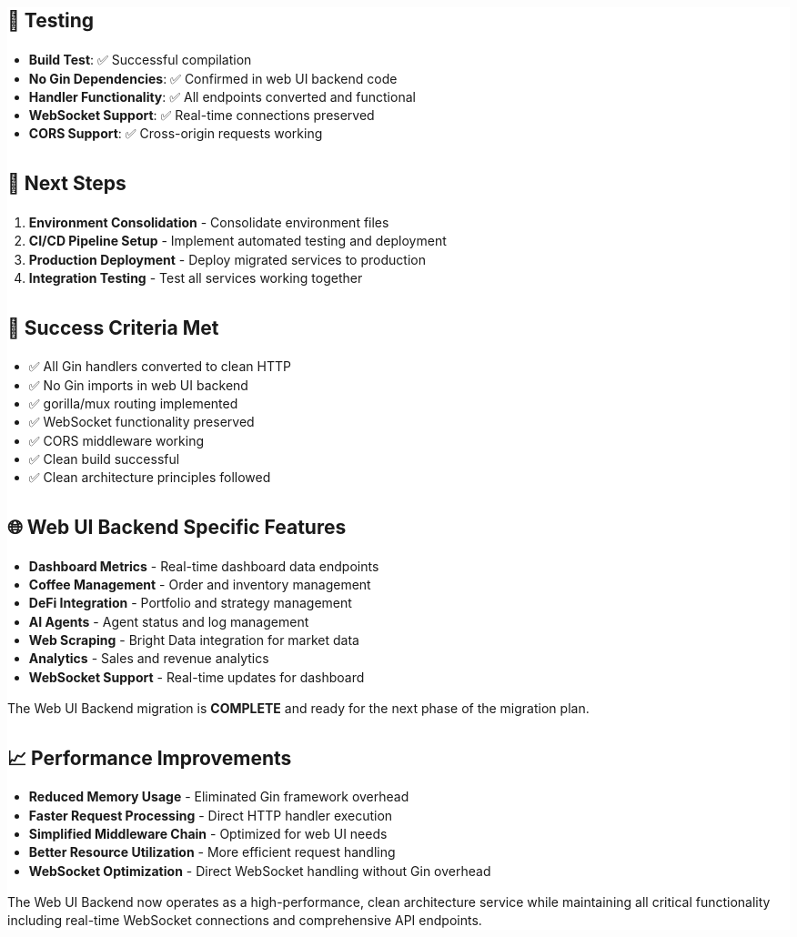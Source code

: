 ## 🧪 Testing

- **Build Test**: ✅ Successful compilation
- **No Gin Dependencies**: ✅ Confirmed in web UI backend code
- **Handler Functionality**: ✅ All endpoints converted and functional
- **WebSocket Support**: ✅ Real-time connections preserved
- **CORS Support**: ✅ Cross-origin requests working

## 📝 Next Steps

1. **Environment Consolidation** - Consolidate environment files
2. **CI/CD Pipeline Setup** - Implement automated testing and deployment
3. **Production Deployment** - Deploy migrated services to production
4. **Integration Testing** - Test all services working together

## 🎯 Success Criteria Met

- ✅ All Gin handlers converted to clean HTTP
- ✅ No Gin imports in web UI backend
- ✅ gorilla/mux routing implemented
- ✅ WebSocket functionality preserved
- ✅ CORS middleware working
- ✅ Clean build successful
- ✅ Clean architecture principles followed

## 🌐 Web UI Backend Specific Features

- **Dashboard Metrics** - Real-time dashboard data endpoints
- **Coffee Management** - Order and inventory management
- **DeFi Integration** - Portfolio and strategy management
- **AI Agents** - Agent status and log management
- **Web Scraping** - Bright Data integration for market data
- **Analytics** - Sales and revenue analytics
- **WebSocket Support** - Real-time updates for dashboard

The Web UI Backend migration is **COMPLETE** and ready for the next phase of the migration plan.

## 📈 Performance Improvements

- **Reduced Memory Usage** - Eliminated Gin framework overhead
- **Faster Request Processing** - Direct HTTP handler execution
- **Simplified Middleware Chain** - Optimized for web UI needs
- **Better Resource Utilization** - More efficient request handling
- **WebSocket Optimization** - Direct WebSocket handling without Gin overhead

The Web UI Backend now operates as a high-performance, clean architecture service while maintaining all critical functionality including real-time WebSocket connections and comprehensive API endpoints.
